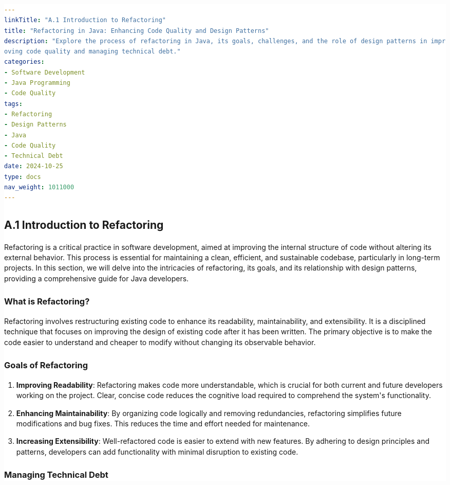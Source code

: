 ```yaml
---
linkTitle: "A.1 Introduction to Refactoring"
title: "Refactoring in Java: Enhancing Code Quality and Design Patterns"
description: "Explore the process of refactoring in Java, its goals, challenges, and the role of design patterns in improving code quality and managing technical debt."
categories:
- Software Development
- Java Programming
- Code Quality
tags:
- Refactoring
- Design Patterns
- Java
- Code Quality
- Technical Debt
date: 2024-10-25
type: docs
nav_weight: 1011000
---
```


## A.1 Introduction to Refactoring

Refactoring is a critical practice in software development, aimed at improving the internal structure of code without altering its external behavior. This process is essential for maintaining a clean, efficient, and sustainable codebase, particularly in long-term projects. In this section, we will delve into the intricacies of refactoring, its goals, and its relationship with design patterns, providing a comprehensive guide for Java developers.

### What is Refactoring?

Refactoring involves restructuring existing code to enhance its readability, maintainability, and extensibility. It is a disciplined technique that focuses on improving the design of existing code after it has been written. The primary objective is to make the code easier to understand and cheaper to modify without changing its observable behavior.

### Goals of Refactoring

1. **Improving Readability**: Refactoring makes code more understandable, which is crucial for both current and future developers working on the project. Clear, concise code reduces the cognitive load required to comprehend the system's functionality.

2. **Enhancing Maintainability**: By organizing code logically and removing redundancies, refactoring simplifies future modifications and bug fixes. This reduces the time and effort needed for maintenance.

3. **Increasing Extensibility**: Well-refactored code is easier to extend with new features. By adhering to design principles and patterns, developers can add functionality with minimal disruption to existing code.

### Managing Technical Debt
